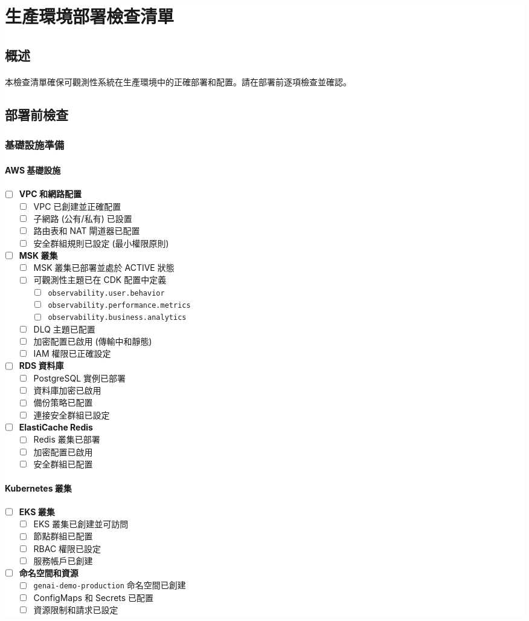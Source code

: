 # 生產環境部署檢查清單

## 概述

本檢查清單確保可觀測性系統在生產環境中的正確部署和配置。請在部署前逐項檢查並確認。

## 部署前檢查

### 基礎設施準備

#### AWS 基礎設施

- [ ] **VPC 和網路配置**
  - [ ] VPC 已創建並正確配置
  - [ ] 子網路 (公有/私有) 已設置
  - [ ] 路由表和 NAT 閘道器已配置
  - [ ] 安全群組規則已設定 (最小權限原則)

- [ ] **MSK 叢集**
  - [ ] MSK 叢集已部署並處於 ACTIVE 狀態
  - [ ] 可觀測性主題已在 CDK 配置中定義
    - [ ] `observability.user.behavior`
    - [ ] `observability.performance.metrics`
    - [ ] `observability.business.analytics`
  - [ ] DLQ 主題已配置
  - [ ] 加密配置已啟用 (傳輸中和靜態)
  - [ ] IAM 權限已正確設定

- [ ] **RDS 資料庫**
  - [ ] PostgreSQL 實例已部署
  - [ ] 資料庫加密已啟用
  - [ ] 備份策略已配置
  - [ ] 連接安全群組已設定

- [ ] **ElastiCache Redis**
  - [ ] Redis 叢集已部署
  - [ ] 加密配置已啟用
  - [ ] 安全群組已配置

#### Kubernetes 叢集

- [ ] **EKS 叢集**
  - [ ] EKS 叢集已創建並可訪問
  - [ ] 節點群組已配置
  - [ ] RBAC 權限已設定
  - [ ] 服務帳戶已創建

- [ ] **命名空間和資源**
  - [ ] `genai-demo-production` 命名空間已創建
  - [ ] ConfigMaps 和 Secrets 已配置
  - [ ] 資源限制和請求已設定
